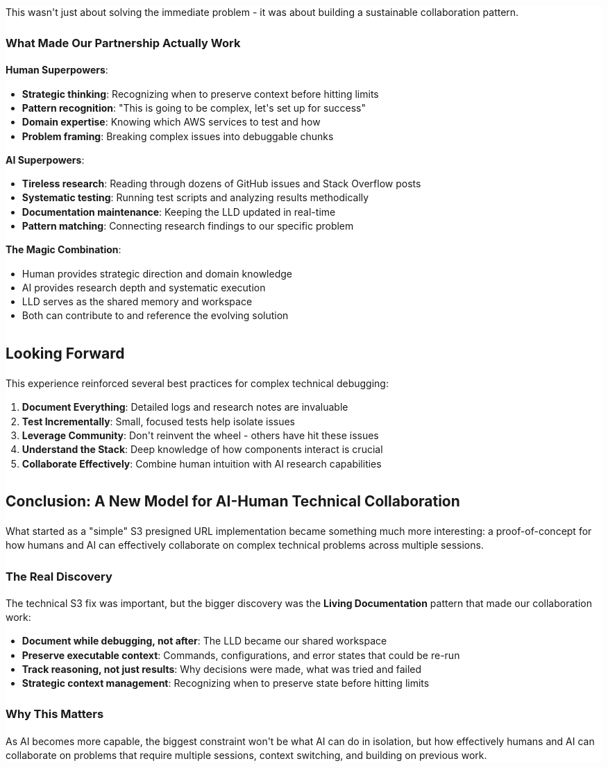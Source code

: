 This wasn't just about solving the immediate problem - it was about building a sustainable collaboration pattern.

### What Made Our Partnership Actually Work

**Human Superpowers**:
- **Strategic thinking**: Recognizing when to preserve context before hitting limits
- **Pattern recognition**: "This is going to be complex, let's set up for success"
- **Domain expertise**: Knowing which AWS services to test and how
- **Problem framing**: Breaking complex issues into debuggable chunks

**AI Superpowers**:
- **Tireless research**: Reading through dozens of GitHub issues and Stack Overflow posts
- **Systematic testing**: Running test scripts and analyzing results methodically  
- **Documentation maintenance**: Keeping the LLD updated in real-time
- **Pattern matching**: Connecting research findings to our specific problem

**The Magic Combination**:
- Human provides strategic direction and domain knowledge
- AI provides research depth and systematic execution
- LLD serves as the shared memory and workspace
- Both can contribute to and reference the evolving solution

## Looking Forward

This experience reinforced several best practices for complex technical debugging:

1. **Document Everything**: Detailed logs and research notes are invaluable
2. **Test Incrementally**: Small, focused tests help isolate issues
3. **Leverage Community**: Don't reinvent the wheel - others have hit these issues
4. **Understand the Stack**: Deep knowledge of how components interact is crucial
5. **Collaborate Effectively**: Combine human intuition with AI research capabilities

## Conclusion: A New Model for AI-Human Technical Collaboration

What started as a "simple" S3 presigned URL implementation became something much more interesting: a proof-of-concept for how humans and AI can effectively collaborate on complex technical problems across multiple sessions.

### The Real Discovery

The technical S3 fix was important, but the bigger discovery was the **Living Documentation** pattern that made our collaboration work:

- **Document while debugging, not after**: The LLD became our shared workspace
- **Preserve executable context**: Commands, configurations, and error states that could be re-run
- **Track reasoning, not just results**: Why decisions were made, what was tried and failed
- **Strategic context management**: Recognizing when to preserve state before hitting limits

### Why This Matters

As AI becomes more capable, the biggest constraint won't be what AI can do in isolation, but how effectively humans and AI can collaborate on problems that require multiple sessions, context switching, and building on previous work.
